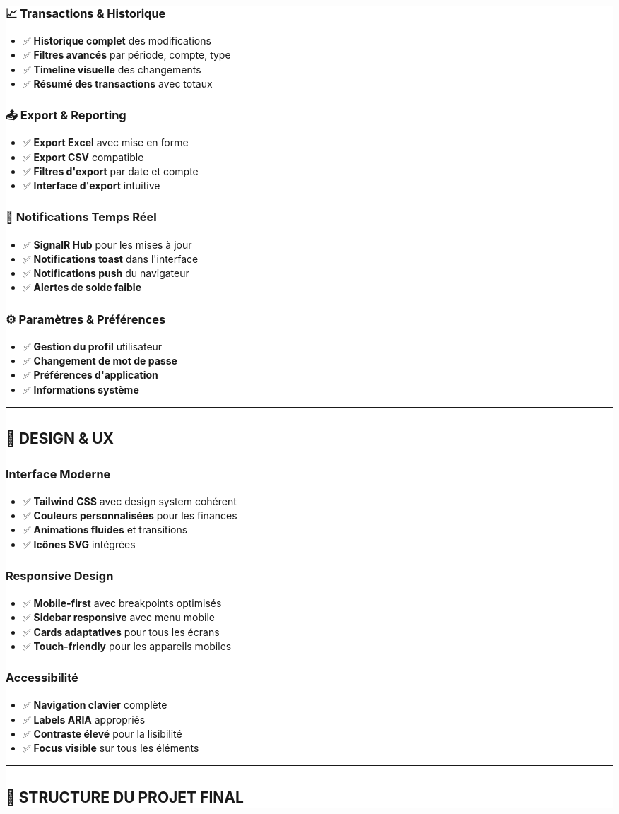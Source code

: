 ### 📈 **Transactions & Historique**
- ✅ **Historique complet** des modifications
- ✅ **Filtres avancés** par période, compte, type
- ✅ **Timeline visuelle** des changements
- ✅ **Résumé des transactions** avec totaux

### 📤 **Export & Reporting**
- ✅ **Export Excel** avec mise en forme
- ✅ **Export CSV** compatible
- ✅ **Filtres d'export** par date et compte
- ✅ **Interface d'export** intuitive

### 🔔 **Notifications Temps Réel**
- ✅ **SignalR Hub** pour les mises à jour
- ✅ **Notifications toast** dans l'interface
- ✅ **Notifications push** du navigateur
- ✅ **Alertes de solde faible**

### ⚙️ **Paramètres & Préférences**
- ✅ **Gestion du profil** utilisateur
- ✅ **Changement de mot de passe**
- ✅ **Préférences d'application**
- ✅ **Informations système**

---

## 🎨 **DESIGN & UX**

### **Interface Moderne**
- ✅ **Tailwind CSS** avec design system cohérent
- ✅ **Couleurs personnalisées** pour les finances
- ✅ **Animations fluides** et transitions
- ✅ **Icônes SVG** intégrées

### **Responsive Design**
- ✅ **Mobile-first** avec breakpoints optimisés
- ✅ **Sidebar responsive** avec menu mobile
- ✅ **Cards adaptatives** pour tous les écrans
- ✅ **Touch-friendly** pour les appareils mobiles

### **Accessibilité**
- ✅ **Navigation clavier** complète
- ✅ **Labels ARIA** appropriés
- ✅ **Contraste élevé** pour la lisibilité
- ✅ **Focus visible** sur tous les éléments

---

## 📁 **STRUCTURE DU PROJET FINAL**
